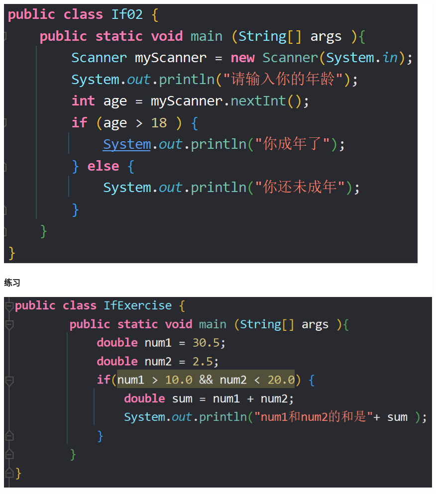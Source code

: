 ![Untitled](Chapter04%20414141dbe3184d27bd4cbc6c21bd6b2e/Untitled%201.png)

### 练习

![Untitled](Chapter04%20414141dbe3184d27bd4cbc6c21bd6b2e/Untitled%202.png)
